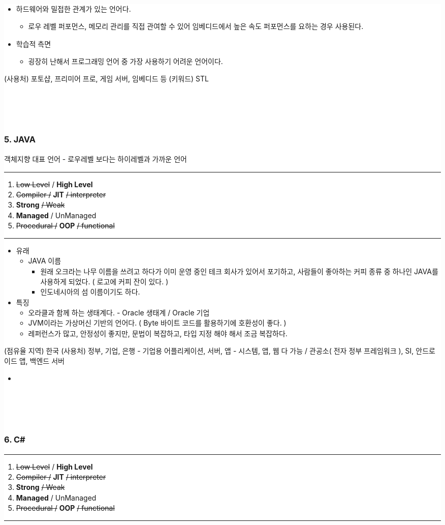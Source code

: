   * 하드웨어와 밀접한 관계가 있는 언어다.
    * 로우 레벨 퍼포먼스, 메모리 관리를 직접 관여할 수 있어 임베디드에서 높은 속도 퍼포먼스를 요하는 경우 사용된다. 

* 학습적 측면
  * 굉장히 난해서 프로그래밍 언어 중 가장 사용하기 어려운 언어이다.

(사용처) 포토샵, 프리미어 프로, 게임 서버, 임베디드 등
(키워드) STL

<br>

<br>

<br>

### 5. JAVA

객체지향 대표 언어 - 로우레벨 보다는 하이레벨과 가까운 언어

---

1. ~~Low Level~~  /  **High Level**
2. ~~Compiler  /~~  **JIT**  ~~/  interpreter~~ 
3. **Strong**  ~~/  Weak~~
4. **Managed**  /  UnManaged
5. ~~Procedural /~~ **OOP** ~~/ functional~~

---

* 유래
  * JAVA 이름
    * 원래 오크라는 나무 이름을 쓰려고 하다가 이미 운영 중인 테크 회사가 있어서 포기하고, 사람들이 좋아하는 커피 종류 중 하나인 JAVA를 사용하게 되었다. ( 로고에 커피 잔이 있다. ) 
    * 인도네시아의 섬 이름이기도 하다.
* 특징
  * 오라클과 함께 하는 생태계다. - Oracle 생태계 / Oracle 기업
  * JVM이라는 가상머신 기반의 언어다. 
    ( Byte 바이트 코드를 활용하기에 호환성이 좋다. )
  * 레퍼런스가 많고, 안정성이 좋지만, 문법이 복잡하고, 타입 지정 해야 해서 조금 복잡하다.


(점유율 지역) 한국
(사용처) 정부, 기업, 은행 - 기업용 어플리케이션, 서버, 앱 - 시스템, 앱, 웹 다 가능 / 관공소( 전자 정부 프레임워크 ), SI, 안드로이드 앱, 백엔드 서버

* 

<br>

<br>

<br>

### 6. C#

---

1. ~~Low Level~~  /  **High Level**
2. ~~Compiler  /~~  **JIT**  ~~/  interpreter~~ 
3. **Strong**  ~~/  Weak~~
4. **Managed**  /  UnManaged
5. ~~Procedural /~~ **OOP** ~~/ functional~~

---